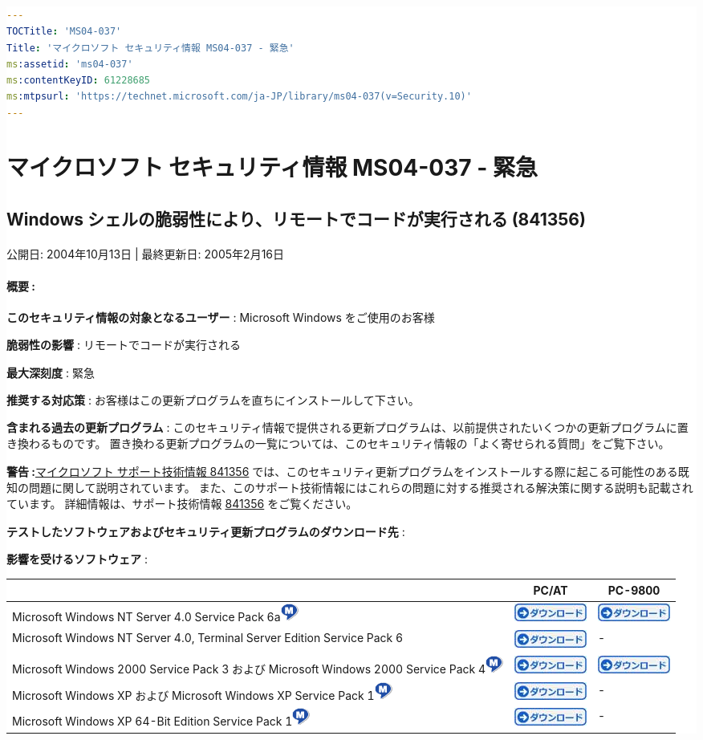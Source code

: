 ```yaml
---
TOCTitle: 'MS04-037'
Title: 'マイクロソフト セキュリティ情報 MS04-037 - 緊急'
ms:assetid: 'ms04-037'
ms:contentKeyID: 61228685
ms:mtpsurl: 'https://technet.microsoft.com/ja-JP/library/ms04-037(v=Security.10)'
---
```




マイクロソフト セキュリティ情報 MS04-037 - 緊急
===============================================

Windows シェルの脆弱性により、リモートでコードが実行される (841356)
-------------------------------------------------------------------

公開日: 2004年10月13日 | 最終更新日: 2005年2月16日

[](https://www.microsoft.com/japan/security/bulletins/ms04-037e.mspx)

#### 概要 :

**このセキュリティ情報の対象となるユーザー** : Microsoft Windows をご使用のお客様

**脆弱性の影響** : リモートでコードが実行される

**最大深刻度** : 緊急

**推奨する対応策** : お客様はこの更新プログラムを直ちにインストールして下さい。

**含まれる過去の更新プログラム** : このセキュリティ情報で提供される更新プログラムは、以前提供されたいくつかの更新プログラムに置き換わるものです。 置き換わる更新プログラムの一覧については、このセキュリティ情報の「よく寄せられる質問」をご覧下さい。

**警告 :**[マイクロソフト サポート技術情報 841356](https://support.microsoft.com/kb/841356) では、このセキュリティ更新プログラムをインストールする際に起こる可能性のある既知の問題に関して説明されています。 また、このサポート技術情報にはこれらの問題に対する推奨される解決策に関する説明も記載されています。 詳細情報は、サポート技術情報 [841356](https://support.microsoft.com/kb/841356) をご覧ください。

**テストしたソフトウェアおよびセキュリティ更新プログラムのダウンロード先** :

**影響を受けるソフトウェア** :

|                                                                                                                                                                                                                                  | PC/AT                                                                                                                                                                                             | PC-9800                                                                                                                                                                                               |
|----------------------------------------------------------------------------------------------------------------------------------------------------------------------------------------------------------------------------------|---------------------------------------------------------------------------------------------------------------------------------------------------------------------------------------------------|-------------------------------------------------------------------------------------------------------------------------------------------------------------------------------------------------------|
| Microsoft Windows NT Server 4.0 Service Pack 6a![](../../images/Dn609962.mu_s(ja-JP,Security.10).gif)                                                                                                     | [![](../../images/Dn609962.dl_arrow(ja-JP,Security.10).jpg)](https://www.microsoft.com/download/details.aspx?familyid=f8046e83-e151-4aaf-80cb-ad4f31c02eac&displaylang=ja) | [![](../../images/Dn609962.dl_arrow(ja-JP,Security.10).jpg)](https://www.microsoft.com/download/details.aspx?familyid=f8046e83-e151-4aaf-80cb-ad4f31c02eac&displaylang=ja-nec) |
| Microsoft Windows NT Server 4.0, Terminal Server Edition Service Pack 6                                                                                                                                                          | [![](../../images/Dn609962.dl_arrow(ja-JP,Security.10).jpg)](https://www.microsoft.com/download/details.aspx?familyid=2dcc6c99-509d-41a5-a3c7-cac017d633e1&displaylang=ja) | -                                                                                                                                                                                                     |
| Microsoft Windows 2000 Service Pack 3 および Microsoft Windows 2000 Service Pack 4![](../../images/Dn609962.mu_s(ja-JP,Security.10).gif)                                                                  | [![](../../images/Dn609962.dl_arrow(ja-JP,Security.10).jpg)](https://www.microsoft.com/download/details.aspx?familyid=846e7479-133b-45d7-aa69-d9257f1be178&displaylang=ja) | [![](../../images/Dn609962.dl_arrow(ja-JP,Security.10).jpg)](https://www.microsoft.com/download/details.aspx?familyid=846e7479-133b-45d7-aa69-d9257f1be178&displaylang=ja-nec) |
| Microsoft Windows XP および Microsoft Windows XP Service Pack 1![](../../images/Dn609962.mu_s(ja-JP,Security.10).gif)                                                                                     | [![](../../images/Dn609962.dl_arrow(ja-JP,Security.10).jpg)](https://www.microsoft.com/download/details.aspx?familyid=fb93cb07-3a7e-444c-b083-324fc9049b94&displaylang=ja) | -                                                                                                                                                                                                     |
| Microsoft Windows XP 64-Bit Edition Service Pack 1![](../../images/Dn609962.mu_s(ja-JP,Security.10).gif)                                                                                                  | [![](../../images/Dn609962.dl_arrow(ja-JP,Security.10).jpg)](https://www.microsoft.com/download/details.aspx?familyid=ff84bcbe-d1e5-4402-8ce4-f8d9966c79d0&displaylang=ja) | -                                                                                                                                                                                                     |